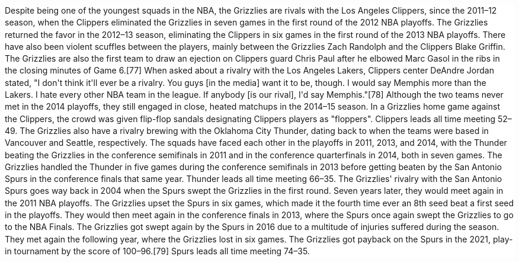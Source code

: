 Despite being one of the youngest squads in the NBA, the Grizzlies are rivals with the Los Angeles Clippers, since the 2011–12 season, when the Clippers eliminated the Grizzlies in seven games in the first round of the 2012 NBA playoffs. The Grizzlies returned the favor in the 2012–13 season, eliminating the Clippers in six games in the first round of the 2013 NBA playoffs. There have also been violent scuffles between the players, mainly between the Grizzlies Zach Randolph and the Clippers Blake Griffin. The Grizzlies are also the first team to draw an ejection on Clippers guard Chris Paul after he elbowed Marc Gasol in the ribs in the closing minutes of Game 6.[77] When asked about a rivalry with the Los Angeles Lakers, Clippers center DeAndre Jordan stated, "I don't think it'll ever be a rivalry. You guys [in the media] want it to be, though. I would say Memphis more than the Lakers. I hate every other NBA team in the league. If anybody [is our rival], I'd say Memphis."[78] Although the two teams never met in the 2014 playoffs, they still engaged in close, heated matchups in the 2014–15 season. In a Grizzlies home game against the Clippers, the crowd was given flip-flop sandals designating Clippers players as "floppers". Clippers leads all time meeting 52–49.
The Grizzlies also have a rivalry brewing with the Oklahoma City Thunder, dating back to when the teams were based in Vancouver and Seattle, respectively. The squads have faced each other in the playoffs in 2011, 2013, and 2014, with the Thunder beating the Grizzlies in the conference semifinals in 2011 and in the conference quarterfinals in 2014, both in seven games. The Grizzlies handled the Thunder in five games during the conference semifinals in 2013 before getting beaten by the San Antonio Spurs in the conference finals that same year. Thunder leads all time meeting 66–35.
The Grizzlies' rivalry with the San Antonio Spurs goes way back in 2004 when the Spurs swept the Grizzlies in the first round. Seven years later, they would meet again in the 2011 NBA playoffs. The Grizzlies upset the Spurs in six games, which made it the fourth time ever an 8th seed beat a first seed in the playoffs. They would then meet again in the conference finals in 2013, where the Spurs once again swept the Grizzlies to go to the NBA Finals. The Grizzlies got swept again by the Spurs in 2016 due to a multitude of injuries suffered during the season. They met again the following year, where the Grizzlies lost in six games. The Grizzlies got payback on the Spurs in the 2021, play-in tournament by the score of 100–96.[79] Spurs leads all time meeting 74–35.

